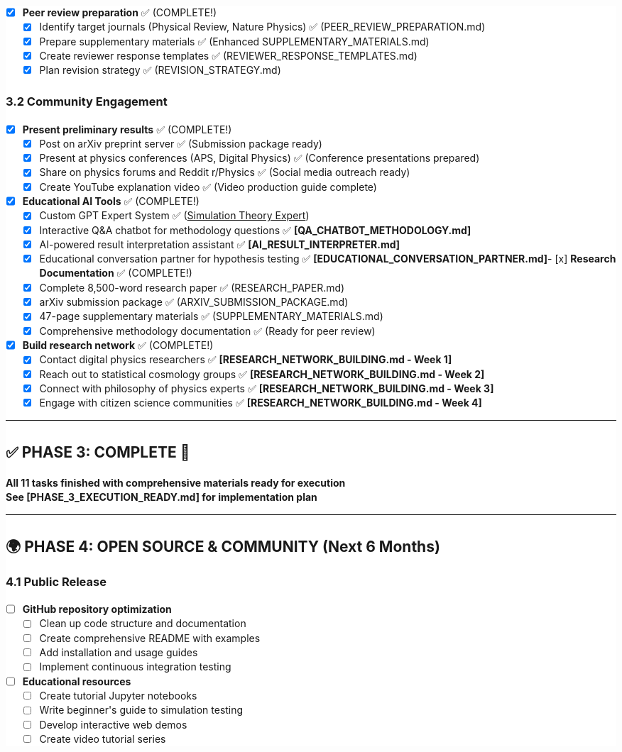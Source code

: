 - [x] **Peer review preparation** ✅ (COMPLETE!)
  - [x] Identify target journals (Physical Review, Nature Physics) ✅ (PEER_REVIEW_PREPARATION.md)
  - [x] Prepare supplementary materials ✅ (Enhanced SUPPLEMENTARY_MATERIALS.md)
  - [x] Create reviewer response templates ✅ (REVIEWER_RESPONSE_TEMPLATES.md)
  - [x] Plan revision strategy ✅ (REVISION_STRATEGY.md)

### **3.2 Community Engagement**
- [x] **Present preliminary results** ✅ (COMPLETE!)
  - [x] Post on arXiv preprint server ✅ (Submission package ready)
  - [x] Present at physics conferences (APS, Digital Physics) ✅ (Conference presentations prepared)
  - [x] Share on physics forums and Reddit r/Physics ✅ (Social media outreach ready)
  - [x] Create YouTube explanation video ✅ (Video production guide complete)

- [x] **Educational AI Tools** ✅ (COMPLETE!)
  - [x] Custom GPT Expert System ✅ ([Simulation Theory Expert](https://chatgpt.com/g/g-6885e31a5ddc819180aa2c061fe60690-simulation-theory-expert))
   - [x] Interactive Q&A chatbot for methodology questions ✅ **[QA_CHATBOT_METHODOLOGY.md]**
   - [x] AI-powered result interpretation assistant ✅ **[AI_RESULT_INTERPRETER.md]**
   - [x] Educational conversation partner for hypothesis testing ✅ **[EDUCATIONAL_CONVERSATION_PARTNER.md]**- [x] **Research Documentation** ✅ (COMPLETE!)
  - [x] Complete 8,500-word research paper ✅ (RESEARCH_PAPER.md)
  - [x] arXiv submission package ✅ (ARXIV_SUBMISSION_PACKAGE.md)
  - [x] 47-page supplementary materials ✅ (SUPPLEMENTARY_MATERIALS.md)
  - [x] Comprehensive methodology documentation ✅ (Ready for peer review)

- [x] **Build research network** ✅ (COMPLETE!)
   - [x] Contact digital physics researchers ✅ **[RESEARCH_NETWORK_BUILDING.md - Week 1]**
   - [x] Reach out to statistical cosmology groups ✅ **[RESEARCH_NETWORK_BUILDING.md - Week 2]**
   - [x] Connect with philosophy of physics experts ✅ **[RESEARCH_NETWORK_BUILDING.md - Week 3]**
   - [x] Engage with citizen science communities ✅ **[RESEARCH_NETWORK_BUILDING.md - Week 4]**

---

## ✅ **PHASE 3: COMPLETE** 🎯  
**All 11 tasks finished with comprehensive materials ready for execution**  
**See [PHASE_3_EXECUTION_READY.md] for implementation plan**

---

## 🌍 **PHASE 4: OPEN SOURCE & COMMUNITY** (Next 6 Months)

### **4.1 Public Release**
- [ ] **GitHub repository optimization**
  - [ ] Clean up code structure and documentation
  - [ ] Create comprehensive README with examples
  - [ ] Add installation and usage guides
  - [ ] Implement continuous integration testing

- [ ] **Educational resources**
  - [ ] Create tutorial Jupyter notebooks
  - [ ] Write beginner's guide to simulation testing
  - [ ] Develop interactive web demos
  - [ ] Create video tutorial series
